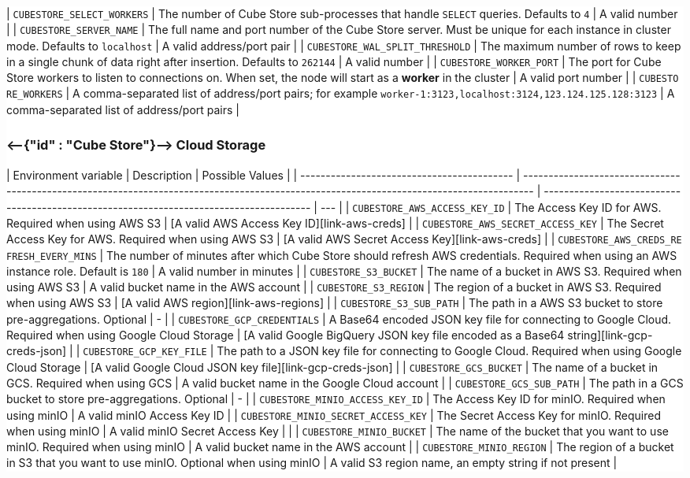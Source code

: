 | `CUBESTORE_SELECT_WORKERS`      | The number of Cube Store sub-processes that handle `SELECT` queries. Defaults to `4`                                                                                          | A valid number                                              |
| `CUBESTORE_SERVER_NAME`         | The full name and port number of the Cube Store server. Must be unique for each instance in cluster mode. Defaults to `localhost`                                             | A valid address/port pair                                   |
| `CUBESTORE_WAL_SPLIT_THRESHOLD` | The maximum number of rows to keep in a single chunk of data right after insertion. Defaults to `262144`                                                                      | A valid number                                              |
| `CUBESTORE_WORKER_PORT`         | The port for Cube Store workers to listen to connections on. When set, the node will start as a **worker** in the cluster                                                     | A valid port number                                         |
| `CUBESTORE_WORKERS`             | A comma-separated list of address/port pairs; for example `worker-1:3123,localhost:3124,123.124.125.128:3123`                                                                 | A comma-separated list of address/port pairs                |

### <--{"id" : "Cube Store"}--> Cloud Storage

| Environment variable                       | Description                                                                                                                             | Possible Values                                                                         |
| ------------------------------------------ | --------------------------------------------------------------------------------------------------------------------------------------- | --------------------------------------------------------------------------------------- | --- |
| `CUBESTORE_AWS_ACCESS_KEY_ID`              | The Access Key ID for AWS. Required when using AWS S3                                                                                   | [A valid AWS Access Key ID][link-aws-creds]                                             |
| `CUBESTORE_AWS_SECRET_ACCESS_KEY`          | The Secret Access Key for AWS. Required when using AWS S3                                                                               | [A valid AWS Secret Access Key][link-aws-creds]                                         |
| `CUBESTORE_AWS_CREDS_REFRESH_EVERY_MINS`   | The number of minutes after which Cube Store should refresh AWS credentials. Required when using an AWS instance role. Default is `180` | A valid number in minutes                                                               |
| `CUBESTORE_S3_BUCKET`                      | The name of a bucket in AWS S3. Required when using AWS S3                                                                              | A valid bucket name in the AWS account                                                  |
| `CUBESTORE_S3_REGION`                      | The region of a bucket in AWS S3. Required when using AWS S3                                                                            | [A valid AWS region][link-aws-regions]                                                  |
| `CUBESTORE_S3_SUB_PATH`                    | The path in a AWS S3 bucket to store pre-aggregations. Optional                                                                         | -                                                                                       |
| `CUBESTORE_GCP_CREDENTIALS`                | A Base64 encoded JSON key file for connecting to Google Cloud. Required when using Google Cloud Storage                                 | [A valid Google BigQuery JSON key file encoded as a Base64 string][link-gcp-creds-json] |
| `CUBESTORE_GCP_KEY_FILE`                   | The path to a JSON key file for connecting to Google Cloud. Required when using Google Cloud Storage                                    | [A valid Google Cloud JSON key file][link-gcp-creds-json]                               |
| `CUBESTORE_GCS_BUCKET`                     | The name of a bucket in GCS. Required when using GCS                                                                                    | A valid bucket name in the Google Cloud account                                         |
| `CUBESTORE_GCS_SUB_PATH`                   | The path in a GCS bucket to store pre-aggregations. Optional                                                                            | -                                                                                       |
| `CUBESTORE_MINIO_ACCESS_KEY_ID`            | The Access Key ID for minIO. Required when using minIO                                                                                  | A valid minIO Access Key ID                                                             |
| `CUBESTORE_MINIO_SECRET_ACCESS_KEY`        | The Secret Access Key for minIO. Required when using minIO                                                                              | A valid minIO Secret Access Key                                                         |     |
| `CUBESTORE_MINIO_BUCKET`                   | The name of the bucket that you want to use minIO. Required when using minIO                                                            | A valid bucket name in the AWS account                                                  |
| `CUBESTORE_MINIO_REGION`                   | The region of a bucket in S3 that you want to use minIO. Optional when using minIO                                                      | A valid S3 region name, an empty string if not present                                  |

[link-config]: /config
[ref-config-sched-refresh-timer]: /config#scheduled-refresh-timer
[ref-config-preagg-schema-name]: /config#pre-aggregations-schema
[gh-ioredis]: https://github.com/luin/ioredis
[gh-node-redis]: https://github.com/NodeRedis/node-redis
[link-tz-database]: https://en.wikipedia.org/wiki/List_of_tz_database_time_zones
[link-jwt-ref-iss]: https://tools.ietf.org/html/rfc7519#section-4.1.1
[link-jwt-ref-sub]: https://tools.ietf.org/html/rfc7519#section-4.1.2
[link-jwt-ref-aud]: https://tools.ietf.org/html/rfc7519#section-4.1.3
[link-jwk-ref]: https://tools.ietf.org/html/rfc7517#section-4
[link-connecting-to-db]: /config/databases
[link-cubejs-databases]: /connecting-to-the-database
[link-hive-thrift-versions]: https://github.com/apache/thrift/releases
[link-hive-versions]: https://hive.apache.org/downloads.html